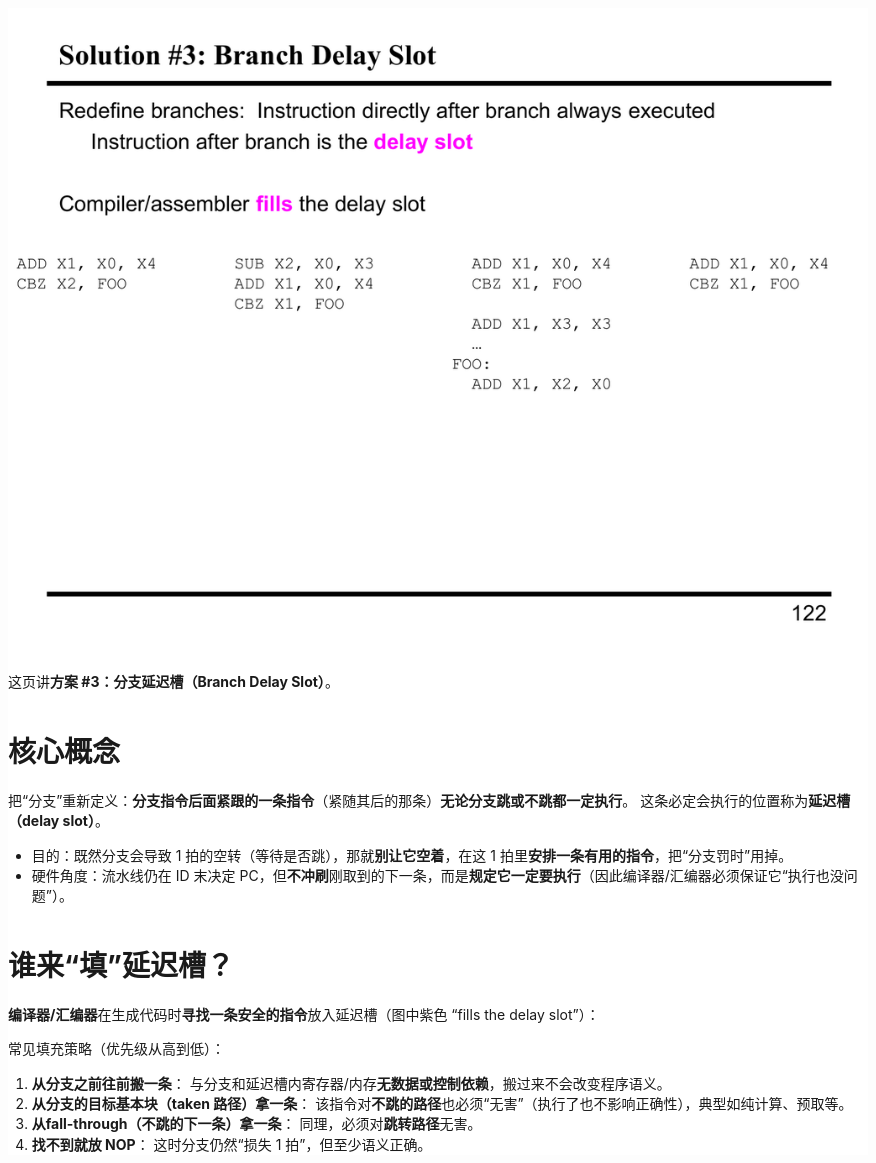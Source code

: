 ![第 24 页](06_Pipelining_assets/page-024.png)

这页讲**方案 #3：分支延迟槽（Branch Delay Slot）**。

# 核心概念

把“分支”重新定义：**分支指令后面紧跟的一条指令**（紧随其后的那条）**无论分支跳或不跳都一定执行**。
这条必定会执行的位置称为**延迟槽（delay slot）**。

* 目的：既然分支会导致 1 拍的空转（等待是否跳），那就**别让它空着**，在这 1 拍里**安排一条有用的指令**，把“分支罚时”用掉。
* 硬件角度：流水线仍在 ID 末决定 PC，但**不冲刷**刚取到的下一条，而是**规定它一定要执行**（因此编译器/汇编器必须保证它“执行也没问题”）。

# 谁来“填”延迟槽？

**编译器/汇编器**在生成代码时**寻找一条安全的指令**放入延迟槽（图中紫色 “fills the delay slot”）：

常见填充策略（优先级从高到低）：

1. **从分支之前往前搬一条**：
与分支和延迟槽内寄存器/内存**无数据或控制依赖**，搬过来不会改变程序语义。
2. **从分支的目标基本块（taken 路径）拿一条**：
该指令对**不跳的路径**也必须“无害”（执行了也不影响正确性），典型如纯计算、预取等。
3. **从fall-through（不跳的下一条）拿一条**：
同理，必须对**跳转路径**无害。
4. **找不到就放 NOP**：
这时分支仍然“损失 1 拍”，但至少语义正确。
